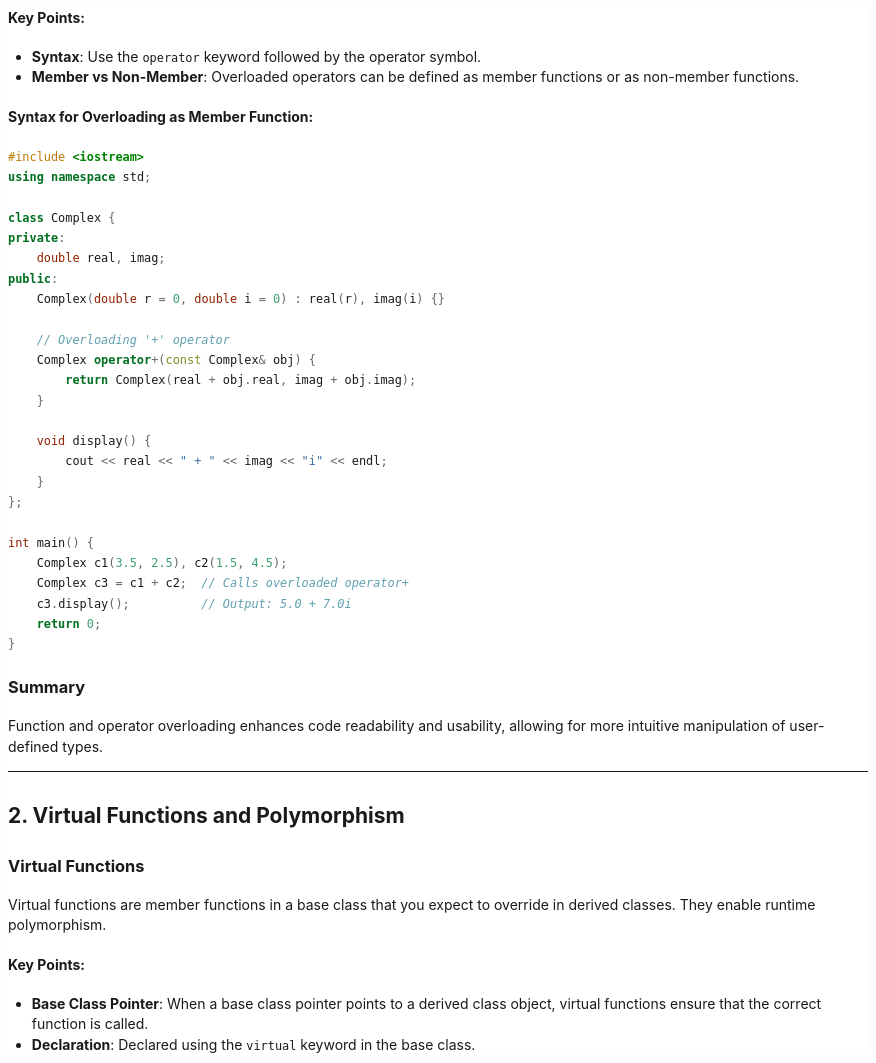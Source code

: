 #### **Key Points:**
- **Syntax**: Use the `operator` keyword followed by the operator symbol.
- **Member vs Non-Member**: Overloaded operators can be defined as member functions or as non-member functions.

#### **Syntax for Overloading as Member Function:**
```cpp
#include <iostream>
using namespace std;

class Complex {
private:
    double real, imag;
public:
    Complex(double r = 0, double i = 0) : real(r), imag(i) {}

    // Overloading '+' operator
    Complex operator+(const Complex& obj) {
        return Complex(real + obj.real, imag + obj.imag);
    }

    void display() {
        cout << real << " + " << imag << "i" << endl;
    }
};

int main() {
    Complex c1(3.5, 2.5), c2(1.5, 4.5);
    Complex c3 = c1 + c2;  // Calls overloaded operator+
    c3.display();          // Output: 5.0 + 7.0i
    return 0;
}
```

### **Summary**
Function and operator overloading enhances code readability and usability, allowing for more intuitive manipulation of user-defined types.

---

## **2. Virtual Functions and Polymorphism**

### **Virtual Functions**
Virtual functions are member functions in a base class that you expect to override in derived classes. They enable runtime polymorphism.

#### **Key Points:**
- **Base Class Pointer**: When a base class pointer points to a derived class object, virtual functions ensure that the correct function is called.
- **Declaration**: Declared using the `virtual` keyword in the base class.
